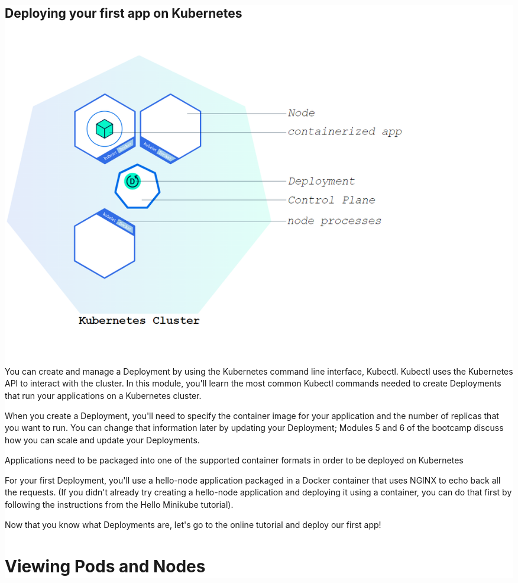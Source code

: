 ## Deploying your first app on Kubernetes
![alt text](k8images/module_02_first_app.png)

You can create and manage a Deployment by using the Kubernetes command line interface, Kubectl. Kubectl uses the Kubernetes API to interact with the cluster. In this module, you'll learn the most common Kubectl commands needed to create Deployments that run your applications on a Kubernetes cluster.

When you create a Deployment, you'll need to specify the container image for your application and the number of replicas that you want to run. You can change that information later by updating your Deployment; Modules 5 and 6 of the bootcamp discuss how you can scale and update your Deployments.

Applications need to be packaged into one of the supported container formats in order to be deployed on Kubernetes

For your first Deployment, you'll use a hello-node application packaged in a Docker container that uses NGINX to echo back all the requests. (If you didn't already try creating a hello-node application and deploying it using a container, you can do that first by following the instructions from the Hello Minikube tutorial).

Now that you know what Deployments are, let's go to the online tutorial and deploy our first app!

# Viewing Pods and Nodes
